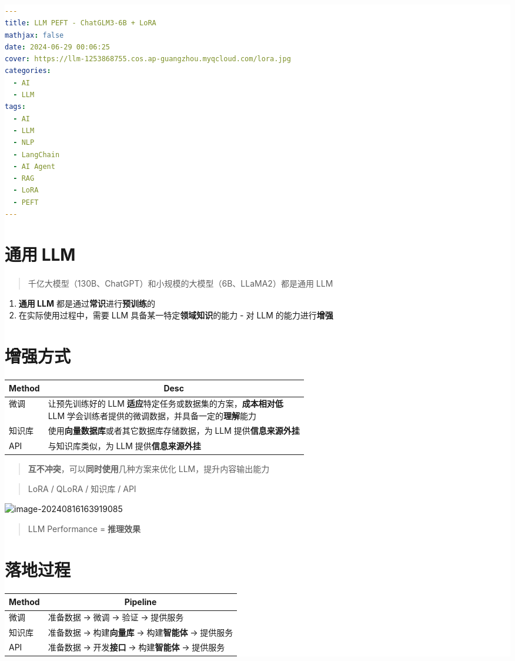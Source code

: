 ```yaml
---
title: LLM PEFT - ChatGLM3-6B + LoRA
mathjax: false
date: 2024-06-29 00:06:25
cover: https://llm-1253868755.cos.ap-guangzhou.myqcloud.com/lora.jpg
categories:
  - AI
  - LLM
tags:
  - AI
  - LLM
  - NLP
  - LangChain
  - AI Agent
  - RAG
  - LoRA
  - PEFT
---
```


# 通用 LLM

> 千亿大模型（130B、ChatGPT）和小规模的大模型（6B、LLaMA2）都是通用 LLM

1. **通用 LLM** 都是通过**常识**进行**预训练**的
2. 在实际使用过程中，需要 LLM 具备某一特定**领域知识**的能力 - 对 LLM 的能力进行**增强**



# 增强方式

| Method | Desc                                                         |
| ------ | ------------------------------------------------------------ |
| 微调   | 让预先训练好的 LLM **适应**特定任务或数据集的方案，**成本相对低**<br />LLM 学会训练者提供的微调数据，并具备一定的**理解**能力 |
| 知识库 | 使用**向量数据库**或者其它数据库存储数据，为 LLM 提供**信息来源外挂** |
| API    | 与知识库类似，为 LLM 提供**信息来源外挂**                    |

> **互不冲突**，可以**同时使用**几种方案来优化 LLM，提升内容输出能力

> LoRA / QLoRA / 知识库 / API

![image-20240816163919085](https://llm-1253868755.cos.ap-guangzhou.myqcloud.com/image-20240816163919085.png)

> LLM Performance = **推理效果**

# 落地过程

| Method | Pipeline                                                 |
| ------ | -------------------------------------------------------- |
| 微调   | 准备数据 -> 微调 -> 验证 -> 提供服务                     |
| 知识库 | 准备数据 -> 构建**向量库** -> 构建**智能体** -> 提供服务 |
| API    | 准备数据 -> 开发**接口** -> 构建**智能体** -> 提供服务   |
